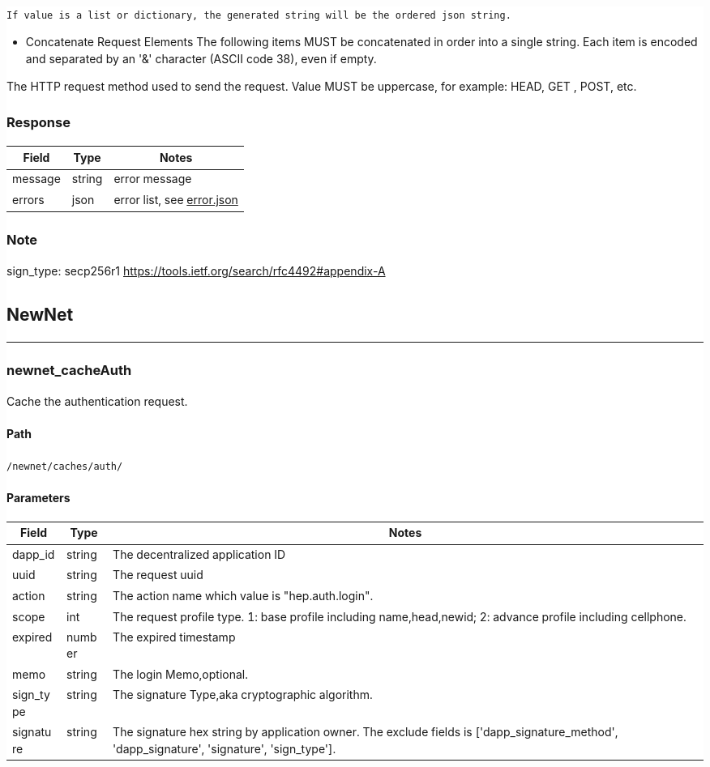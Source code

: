 
`
If value is a list or dictionary, the generated string will be the ordered json string. 
`

* Concatenate Request Elements
The following items MUST be concatenated in order into a single string. Each item is encoded and separated by an '&' character (ASCII code 38), even if empty.

The HTTP request method used to send the request. Value MUST be uppercase, for example: HEAD, GET , POST, etc.



### Response
| Field            | Type   | Notes                                      |
| ---              | ---    | ---                                        |
| message       | string    | error message         |
| errors       | json    | error list, see [error.json](schema/error.json) |

### Note
sign_type: secp256r1 
https://tools.ietf.org/search/rfc4492#appendix-A
## NewNet

*** 

### newnet_cacheAuth
Cache the authentication request.

#### Path
`
/newnet/caches/auth/
`

#### Parameters
| Field            | Type   | Notes                                      |
| ---              | ---    | ---                                        |
| dapp_id           | string | The decentralized application ID                             |
| uuid           | string | The request uuid                             |
| action           | string | The action name which value is "hep.auth.login".                             |
| scope            | int    | The request profile type. 1: base profile including name,head,newid; 2: advance profile including cellphone.  |
| expired          | number | The expired timestamp                             |
| memo             | string | The login Memo,optional.                             |
| sign_type             | string | The signature Type,aka cryptographic algorithm. |
| signature        | string | The signature hex string by application owner. The exclude fields is ['dapp_signature_method', 'dapp_signature', 'signature', 'sign_type']. |
